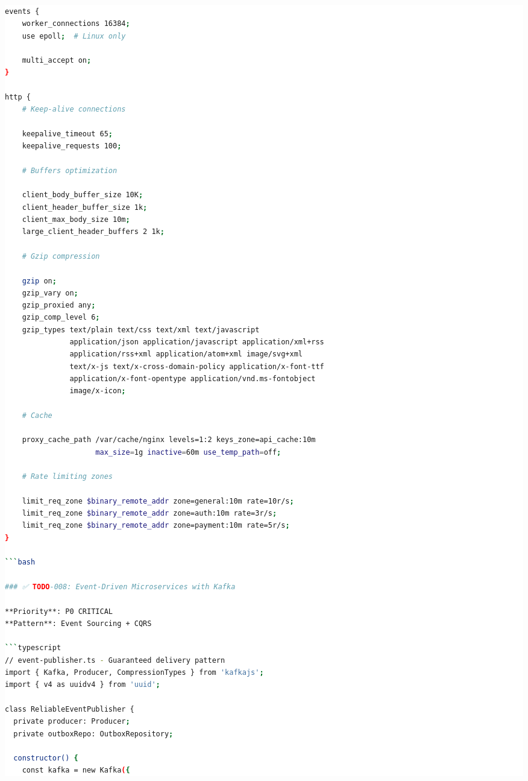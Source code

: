 ```bash
events {
    worker_connections 16384;
    use epoll;  # Linux only

    multi_accept on;
}

http {
    # Keep-alive connections

    keepalive_timeout 65;
    keepalive_requests 100;
    
    # Buffers optimization

    client_body_buffer_size 10K;
    client_header_buffer_size 1k;
    client_max_body_size 10m;
    large_client_header_buffers 2 1k;
    
    # Gzip compression

    gzip on;
    gzip_vary on;
    gzip_proxied any;
    gzip_comp_level 6;
    gzip_types text/plain text/css text/xml text/javascript 
               application/json application/javascript application/xml+rss 
               application/rss+xml application/atom+xml image/svg+xml 
               text/x-js text/x-cross-domain-policy application/x-font-ttf 
               application/x-font-opentype application/vnd.ms-fontobject 
               image/x-icon;
    
    # Cache

    proxy_cache_path /var/cache/nginx levels=1:2 keys_zone=api_cache:10m 
                     max_size=1g inactive=60m use_temp_path=off;
    
    # Rate limiting zones

    limit_req_zone $binary_remote_addr zone=general:10m rate=10r/s;
    limit_req_zone $binary_remote_addr zone=auth:10m rate=3r/s;
    limit_req_zone $binary_remote_addr zone=payment:10m rate=5r/s;
}

```bash

### ✅ TODO-008: Event-Driven Microservices with Kafka

**Priority**: P0 CRITICAL  
**Pattern**: Event Sourcing + CQRS  

```typescript
// event-publisher.ts - Guaranteed delivery pattern
import { Kafka, Producer, CompressionTypes } from 'kafkajs';
import { v4 as uuidv4 } from 'uuid';

class ReliableEventPublisher {
  private producer: Producer;
  private outboxRepo: OutboxRepository;
  
  constructor() {
    const kafka = new Kafka({
```